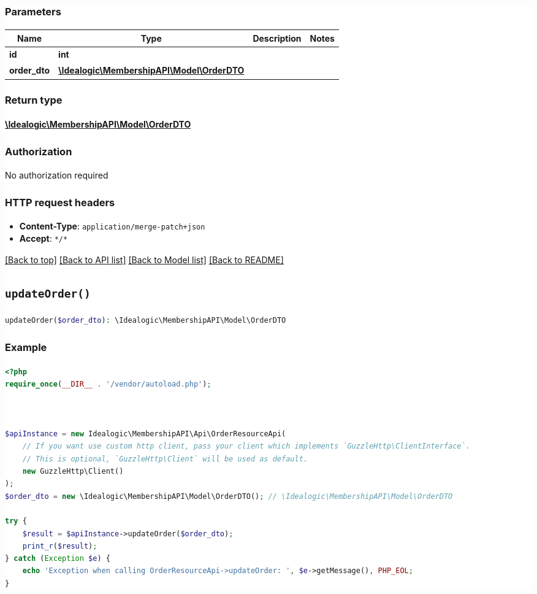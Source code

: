 ### Parameters

| Name | Type | Description  | Notes |
| ------------- | ------------- | ------------- | ------------- |
| **id** | **int**|  | |
| **order_dto** | [**\Idealogic\MembershipAPI\Model\OrderDTO**](../Model/OrderDTO.md)|  | |

### Return type

[**\Idealogic\MembershipAPI\Model\OrderDTO**](../Model/OrderDTO.md)

### Authorization

No authorization required

### HTTP request headers

- **Content-Type**: `application/merge-patch+json`
- **Accept**: `*/*`

[[Back to top]](#) [[Back to API list]](../../README.md#endpoints)
[[Back to Model list]](../../README.md#models)
[[Back to README]](../../README.md)

## `updateOrder()`

```php
updateOrder($order_dto): \Idealogic\MembershipAPI\Model\OrderDTO
```



### Example

```php
<?php
require_once(__DIR__ . '/vendor/autoload.php');



$apiInstance = new Idealogic\MembershipAPI\Api\OrderResourceApi(
    // If you want use custom http client, pass your client which implements `GuzzleHttp\ClientInterface`.
    // This is optional, `GuzzleHttp\Client` will be used as default.
    new GuzzleHttp\Client()
);
$order_dto = new \Idealogic\MembershipAPI\Model\OrderDTO(); // \Idealogic\MembershipAPI\Model\OrderDTO

try {
    $result = $apiInstance->updateOrder($order_dto);
    print_r($result);
} catch (Exception $e) {
    echo 'Exception when calling OrderResourceApi->updateOrder: ', $e->getMessage(), PHP_EOL;
}
```

